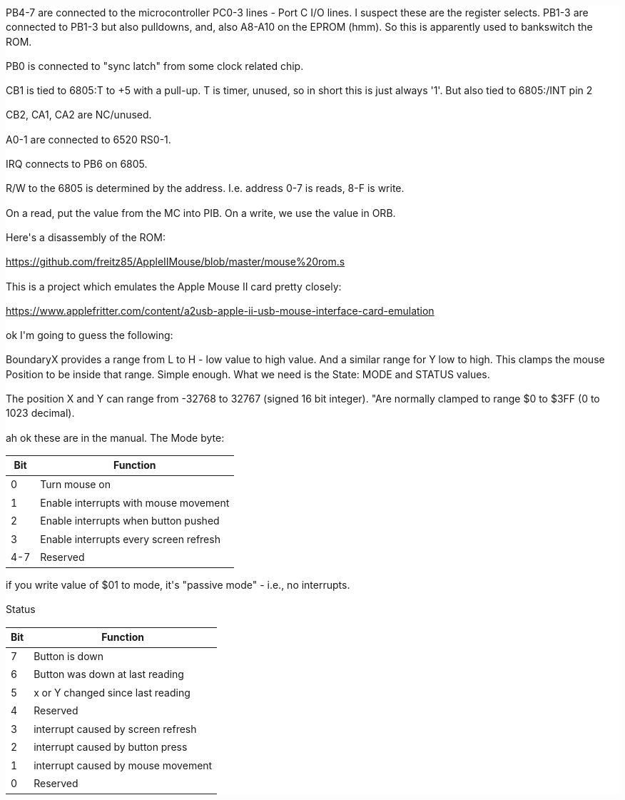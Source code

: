 PB4-7 are connected to the microcontroller PC0-3 lines - Port C I/O lines.
I suspect these are the register selects.
PB1-3 are connected to PB1-3 but also pulldowns, and, also A8-A10 on the EPROM (hmm). So this is apparently used to bankswitch the ROM.

PB0 is connected to "sync latch" from some clock related chip.

CB1 is tied to 6805:T to +5 with a pull-up. T is timer, unused, so in short this is just always '1'. But also tied to 6805:/INT pin 2

CB2, CA1, CA2 are NC/unused.

A0-1 are connected to 6520 RS0-1. 

IRQ connects to PB6 on 6805.

R/W to the 6805 is determined by the address. I.e. address 0-7 is reads, 8-F is write.

On a read, put the value from the MC into PIB. On a write, we use the value in ORB.

Here's a disassembly of the ROM:

https://github.com/freitz85/AppleIIMouse/blob/master/mouse%20rom.s

This is a project which emulates the Apple Mouse II card pretty closely:

https://www.applefritter.com/content/a2usb-apple-ii-usb-mouse-interface-card-emulation


ok I'm going to guess the following:

BoundaryX provides a range from L to H - low value to high value. And a similar range for Y low to high.
This clamps the mouse Position to be inside that range. Simple enough.
What we need is the State: MODE and STATUS values.

The position X and Y can range from -32768 to 32767 (signed 16 bit integer). "Are normally clamped to range $0 to $3FF (0 to 1023 decimal).

ah ok these are in the manual. The Mode byte:

| Bit | Function |
|-----|----------|
| 0 | Turn mouse on |
| 1 | Enable interrupts with mouse movement |
| 2 | Enable interrupts when button pushed |
| 3 | Enable interrupts every screen refresh |
| 4-7 | Reserved |

if you write value of $01 to mode, it's "passive mode" - i.e., no interrupts.

Status

| Bit | Function |
|-----|----------|
| 7 | Button is down |
| 6 | Button was down at last reading |
| 5 | x or Y changed since last reading |
| 4 | Reserved |
| 3 | interrupt caused by screen refresh |
| 2 | interrupt caused by button press |
| 1 | interrupt caused by mouse movement |
| 0 | Reserved |

